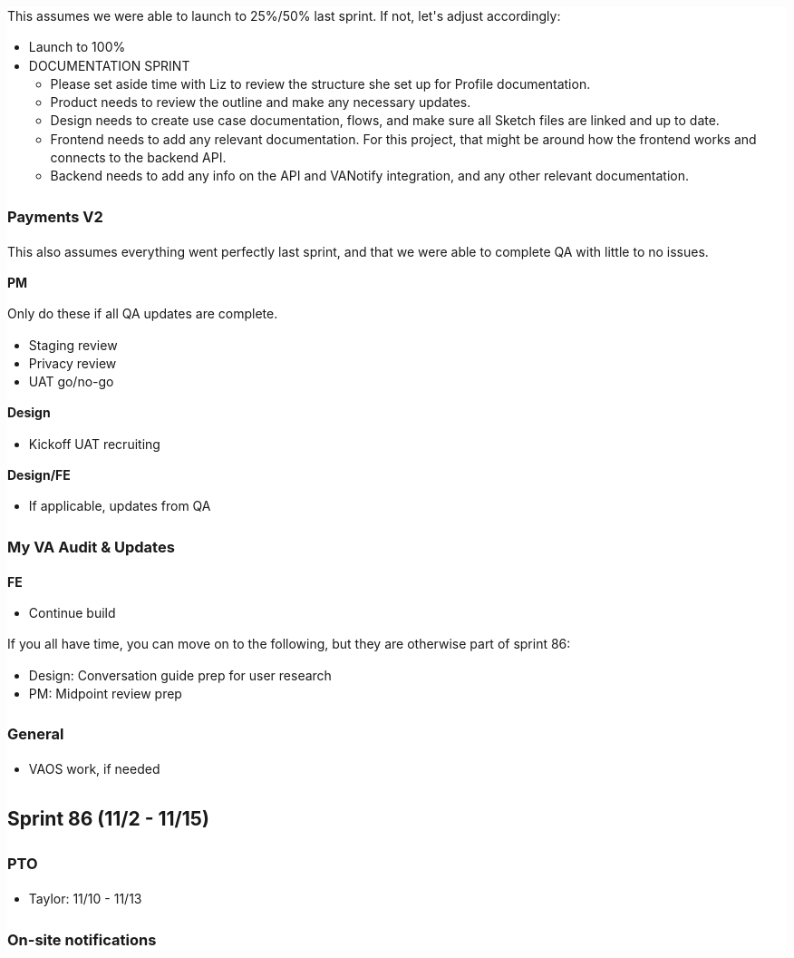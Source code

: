 This assumes we were able to launch to 25%/50% last sprint. If not, let's adjust accordingly:

- Launch to 100%
- DOCUMENTATION SPRINT
  - Please set aside time with Liz to review the structure she set up for Profile documentation.
  - Product needs to review the outline and make any necessary updates.
  - Design needs to create use case documentation, flows, and make sure all Sketch files are linked and up to date.
  - Frontend needs to add any relevant documentation. For this project, that might be around how the frontend works and connects to the backend API.
  - Backend needs to add any info on the API and VANotify integration, and any other relevant documentation.

### Payments V2

This also assumes everything went perfectly last sprint, and that we were able to complete QA with little to no issues.

**PM**

Only do these if all QA updates are complete.

- Staging review
- Privacy review
- UAT go/no-go

**Design**

- Kickoff UAT recruiting

**Design/FE**

- If applicable, updates from QA

### My VA Audit & Updates

**FE**

- Continue build

If you all have time, you can move on to the following, but they are otherwise part of sprint 86:

- Design: Conversation guide prep for user research
- PM: Midpoint review prep

### General

- VAOS work, if needed

## Sprint 86 (11/2 - 11/15)

### PTO

- Taylor: 11/10 - 11/13

### On-site notifications
